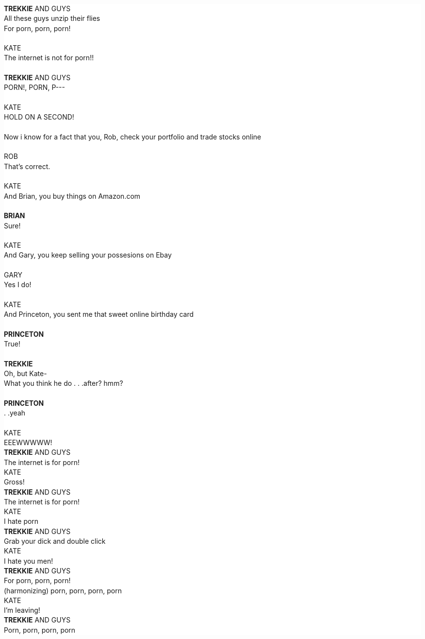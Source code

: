 **TREKKIE** AND GUYS<br>
All these guys unzip their flies<br>
For porn, porn, porn!<br>
<br>
KATE<br>
The internet is not for porn!!<br>
<br>
**TREKKIE** AND GUYS<br>
PORN!, PORN, P---<br>
<br>
KATE<br>
HOLD ON A SECOND!<br>
<br>
Now i know for a fact that you, Rob, check your portfolio and trade stocks online<br>
<br>
ROB<br>
That’s correct.<br>
<br>
KATE<br>
And Brian, you buy things on Amazon.com<br>
<br>
**BRIAN**<br>
Sure!<br>
<br>
KATE<br>
And Gary, you keep selling your possesions on Ebay<br>
<br>
GARY<br>
Yes I do!<br>
<br>
KATE<br>
And Princeton, you sent me that sweet online birthday card<br>
<br>
**PRINCETON**<br>
True!<br>
<br>
**TREKKIE**<br>
Oh, but Kate-<br>
What you think he do . . .after? hmm?<br>
<br>
**PRINCETON**<br>
. .yeah<br>
<br>
KATE<br>
EEEWWWWW!<br>
**TREKKIE** AND GUYS<br>
The internet is for porn!<br>
KATE<br>
Gross!<br>
**TREKKIE** AND GUYS<br>
The internet is for porn!<br>
KATE<br>
I hate porn<br>
**TREKKIE** AND GUYS<br>
Grab your dick and double click<br>
KATE<br>
I hate you men!<br>
**TREKKIE** AND GUYS<br>
For porn, porn, porn!<br>
(harmonizing) porn, porn, porn, porn<br>
KATE<br>
I’m leaving!<br>
**TREKKIE** AND GUYS<br>
Porn, porn, porn, porn<br>